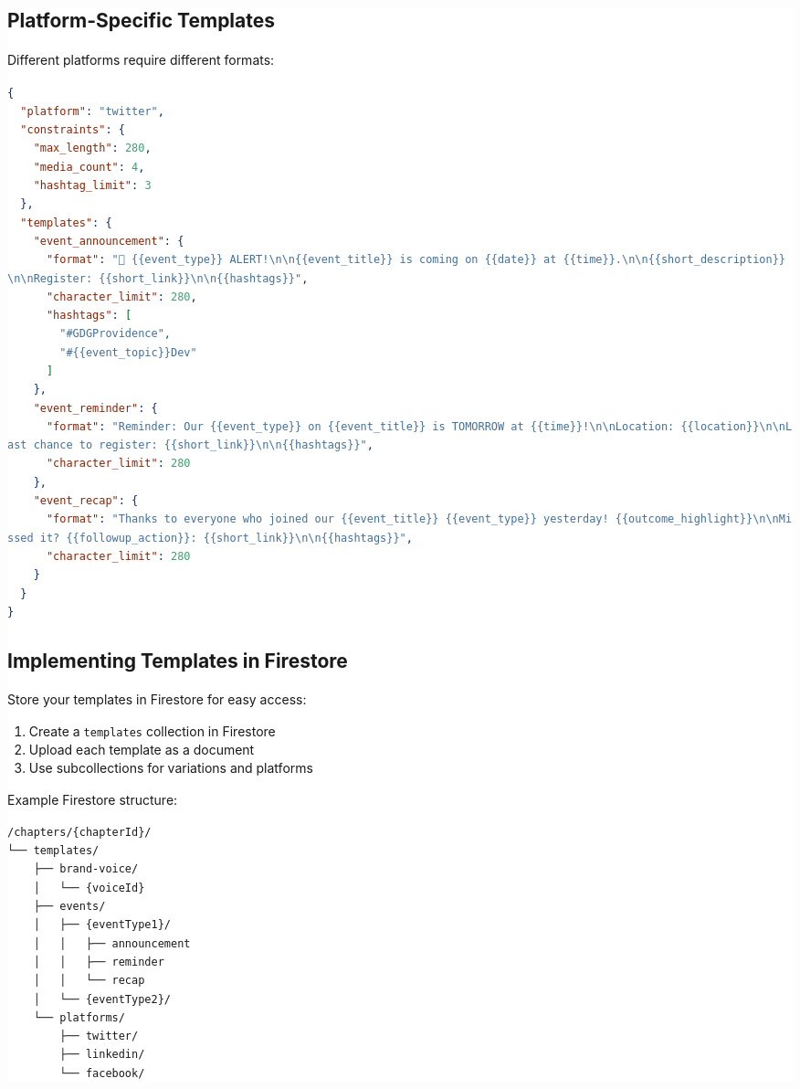## Platform-Specific Templates

Different platforms require different formats:

```json
{
  "platform": "twitter",
  "constraints": {
    "max_length": 280,
    "media_count": 4,
    "hashtag_limit": 3
  },
  "templates": {
    "event_announcement": {
      "format": "🚀 {{event_type}} ALERT!\n\n{{event_title}} is coming on {{date}} at {{time}}.\n\n{{short_description}}\n\nRegister: {{short_link}}\n\n{{hashtags}}",
      "character_limit": 280,
      "hashtags": [
        "#GDGProvidence",
        "#{{event_topic}}Dev"
      ]
    },
    "event_reminder": {
      "format": "Reminder: Our {{event_type}} on {{event_title}} is TOMORROW at {{time}}!\n\nLocation: {{location}}\n\nLast chance to register: {{short_link}}\n\n{{hashtags}}",
      "character_limit": 280
    },
    "event_recap": {
      "format": "Thanks to everyone who joined our {{event_title}} {{event_type}} yesterday! {{outcome_highlight}}\n\nMissed it? {{followup_action}}: {{short_link}}\n\n{{hashtags}}",
      "character_limit": 280
    }
  }
}
```

## Implementing Templates in Firestore

Store your templates in Firestore for easy access:

1. Create a `templates` collection in Firestore
2. Upload each template as a document
3. Use subcollections for variations and platforms

Example Firestore structure:

```
/chapters/{chapterId}/
└── templates/
    ├── brand-voice/
    │   └── {voiceId}
    ├── events/
    │   ├── {eventType1}/
    │   │   ├── announcement
    │   │   ├── reminder
    │   │   └── recap
    │   └── {eventType2}/
    └── platforms/
        ├── twitter/
        ├── linkedin/
        └── facebook/
```

